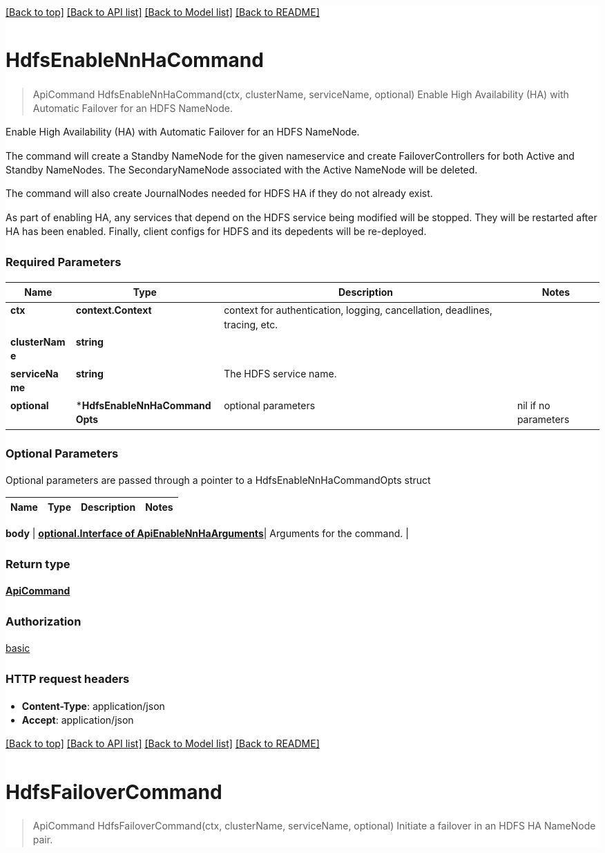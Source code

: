 [[Back to top]](#) [[Back to API list]](../README.md#documentation-for-api-endpoints) [[Back to Model list]](../README.md#documentation-for-models) [[Back to README]](../README.md)

# **HdfsEnableNnHaCommand**
> ApiCommand HdfsEnableNnHaCommand(ctx, clusterName, serviceName, optional)
Enable High Availability (HA) with Automatic Failover for an HDFS NameNode.

Enable High Availability (HA) with Automatic Failover for an HDFS NameNode. <p> The command will create a Standby NameNode for the given nameservice and create FailoverControllers for both Active and Standby NameNodes. The SecondaryNameNode associated with the Active NameNode will be deleted. <p> The command will also create JournalNodes needed for HDFS HA if they do not already exist. <p> As part of enabling HA, any services that depend on the HDFS service being modified will be stopped. They will be restarted after HA has been enabled. Finally, client configs for HDFS and its depedents will be re-deployed.

### Required Parameters

Name | Type | Description  | Notes
------------- | ------------- | ------------- | -------------
 **ctx** | **context.Context** | context for authentication, logging, cancellation, deadlines, tracing, etc.
  **clusterName** | **string**|  | 
  **serviceName** | **string**| The HDFS service name. | 
 **optional** | ***HdfsEnableNnHaCommandOpts** | optional parameters | nil if no parameters

### Optional Parameters
Optional parameters are passed through a pointer to a HdfsEnableNnHaCommandOpts struct

Name | Type | Description  | Notes
------------- | ------------- | ------------- | -------------


 **body** | [**optional.Interface of ApiEnableNnHaArguments**](ApiEnableNnHaArguments.md)| Arguments for the command. | 

### Return type

[**ApiCommand**](ApiCommand.md)

### Authorization

[basic](../README.md#basic)

### HTTP request headers

 - **Content-Type**: application/json
 - **Accept**: application/json

[[Back to top]](#) [[Back to API list]](../README.md#documentation-for-api-endpoints) [[Back to Model list]](../README.md#documentation-for-models) [[Back to README]](../README.md)

# **HdfsFailoverCommand**
> ApiCommand HdfsFailoverCommand(ctx, clusterName, serviceName, optional)
Initiate a failover in an HDFS HA NameNode pair.
